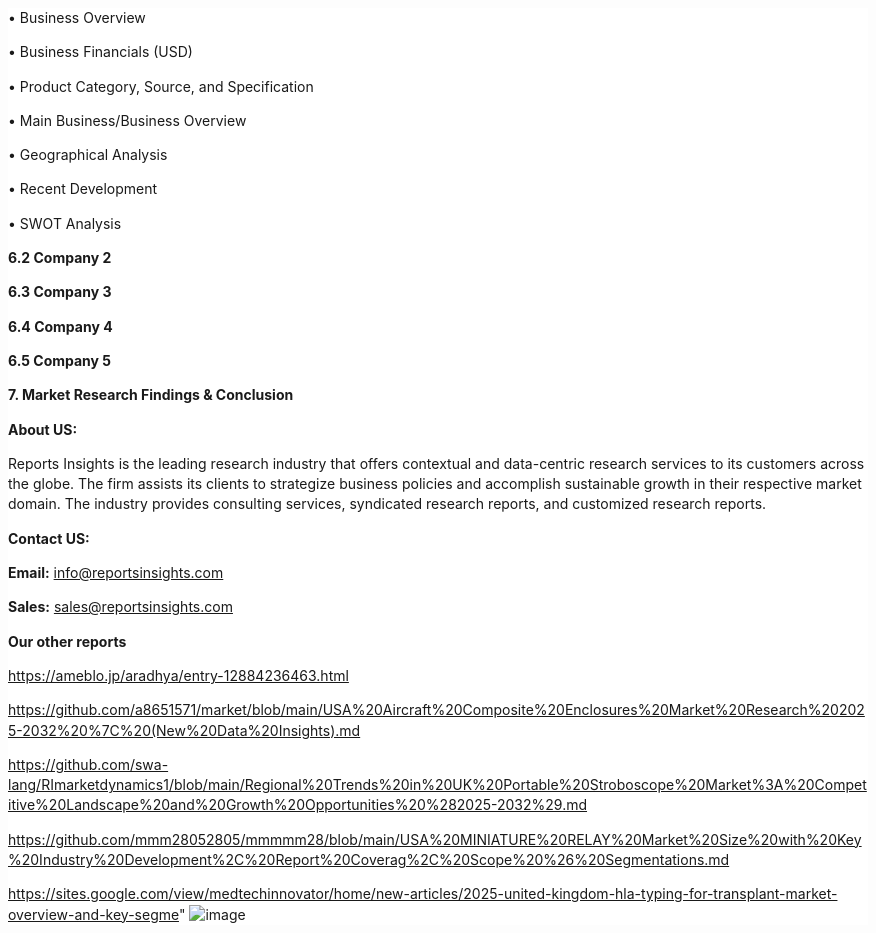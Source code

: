 • Business Overview

• Business Financials (USD)

• Product Category, Source, and Specification

• Main Business/Business Overview

• Geographical Analysis

• Recent Development

• SWOT Analysis

<strong>6.2 Company 2</strong>

<strong>6.3 Company 3</strong>

<strong>6.4 Company 4</strong>

<strong>6.5 Company 5</strong>

<strong>7. Market Research Findings &amp; Conclusion</strong>

<strong><strong>About US</strong>:</strong>

Reports Insights is the leading research industry that offers contextual and data-centric research services to its customers across the globe. The firm assists its clients to strategize business policies and accomplish sustainable growth in their respective market domain. The industry provides consulting services, syndicated research reports, and customized research reports.

<strong>Contact US:</strong>

<p class=""""><b>Email:</b> <a href=mailto:info@reportsinsights.com>info@reportsinsights.com</a></p>
<p class=""""><b>Sales:</b> <a href=mailto:sales@reportsinsights.com>sales@reportsinsights.com</a></p>

<strong>Our other reports</strong>

<a href=https://ameblo.jp/aradhya/entry-12884236463.html>https://ameblo.jp/aradhya/entry-12884236463.html</a>

<a href=https://github.com/a8651571/market/blob/main/USA%20Aircraft%20Composite%20Enclosures%20Market%20Research%202025-2032%20%7C%20(New%20Data%20Insights).md>https://github.com/a8651571/market/blob/main/USA%20Aircraft%20Composite%20Enclosures%20Market%20Research%202025-2032%20%7C%20(New%20Data%20Insights).md</a>

<a href=https://github.com/swa-lang/RImarketdynamics1/blob/main/Regional%20Trends%20in%20UK%20Portable%20Stroboscope%20Market%3A%20Competitive%20Landscape%20and%20Growth%20Opportunities%20%282025-2032%29.md>https://github.com/swa-lang/RImarketdynamics1/blob/main/Regional%20Trends%20in%20UK%20Portable%20Stroboscope%20Market%3A%20Competitive%20Landscape%20and%20Growth%20Opportunities%20%282025-2032%29.md</a>

<a href=https://github.com/mmm28052805/mmmmm28/blob/main/USA%20MINIATURE%20RELAY%20Market%20Size%20with%20Key%20Industry%20Development%2C%20Report%20Coverag%2C%20Scope%20%26%20Segmentations.md>https://github.com/mmm28052805/mmmmm28/blob/main/USA%20MINIATURE%20RELAY%20Market%20Size%20with%20Key%20Industry%20Development%2C%20Report%20Coverag%2C%20Scope%20%26%20Segmentations.md</a>

<a href=https://sites.google.com/view/medtechinnovator/home/new-articles/2025-united-kingdom-hla-typing-for-transplant-market-overview-and-key-segme>https://sites.google.com/view/medtechinnovator/home/new-articles/2025-united-kingdom-hla-typing-for-transplant-market-overview-and-key-segme</a>"
![image](https://github.com/user-attachments/assets/b0a3b3ab-4fe8-4f2e-98f6-49b1b7782410)
